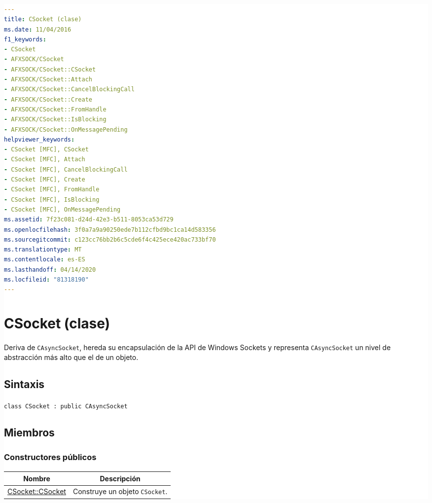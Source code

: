 ```yaml
---
title: CSocket (clase)
ms.date: 11/04/2016
f1_keywords:
- CSocket
- AFXSOCK/CSocket
- AFXSOCK/CSocket::CSocket
- AFXSOCK/CSocket::Attach
- AFXSOCK/CSocket::CancelBlockingCall
- AFXSOCK/CSocket::Create
- AFXSOCK/CSocket::FromHandle
- AFXSOCK/CSocket::IsBlocking
- AFXSOCK/CSocket::OnMessagePending
helpviewer_keywords:
- CSocket [MFC], CSocket
- CSocket [MFC], Attach
- CSocket [MFC], CancelBlockingCall
- CSocket [MFC], Create
- CSocket [MFC], FromHandle
- CSocket [MFC], IsBlocking
- CSocket [MFC], OnMessagePending
ms.assetid: 7f23c081-d24d-42e3-b511-8053ca53d729
ms.openlocfilehash: 3f0a7a9a90250ede7b112cfbd9bc1ca14d583356
ms.sourcegitcommit: c123cc76bb2b6c5cde6f4c425ece420ac733bf70
ms.translationtype: MT
ms.contentlocale: es-ES
ms.lasthandoff: 04/14/2020
ms.locfileid: "81318190"
---
```

# <a name="csocket-class"></a>CSocket (clase)

Deriva de `CAsyncSocket`, hereda su encapsulación de la API de Windows Sockets y representa `CAsyncSocket` un nivel de abstracción más alto que el de un objeto.

## <a name="syntax"></a>Sintaxis

```
class CSocket : public CAsyncSocket
```

## <a name="members"></a>Miembros

### <a name="public-constructors"></a>Constructores públicos

|Nombre|Descripción|
|----------|-----------------|
|[CSocket::CSocket](#csocket)|Construye un objeto `CSocket`.|
